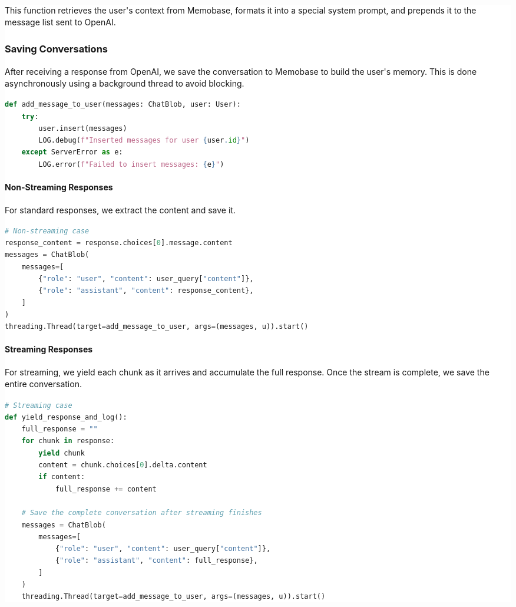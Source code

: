 This function retrieves the user's context from Memobase, formats it into a special system prompt, and prepends it to the message list sent to OpenAI.

### Saving Conversations

After receiving a response from OpenAI, we save the conversation to Memobase to build the user's memory. This is done asynchronously using a background thread to avoid blocking.

```python
def add_message_to_user(messages: ChatBlob, user: User):
    try:
        user.insert(messages)
        LOG.debug(f"Inserted messages for user {user.id}")
    except ServerError as e:
        LOG.error(f"Failed to insert messages: {e}")
```

#### Non-Streaming Responses

For standard responses, we extract the content and save it.

```python
# Non-streaming case
response_content = response.choices[0].message.content
messages = ChatBlob(
    messages=[
        {"role": "user", "content": user_query["content"]},
        {"role": "assistant", "content": response_content},
    ]
)
threading.Thread(target=add_message_to_user, args=(messages, u)).start()
```

#### Streaming Responses

For streaming, we yield each chunk as it arrives and accumulate the full response. Once the stream is complete, we save the entire conversation.

```python
# Streaming case
def yield_response_and_log():
    full_response = ""
    for chunk in response:
        yield chunk
        content = chunk.choices[0].delta.content
        if content:
            full_response += content

    # Save the complete conversation after streaming finishes
    messages = ChatBlob(
        messages=[
            {"role": "user", "content": user_query["content"]},
            {"role": "assistant", "content": full_response},
        ]
    )
    threading.Thread(target=add_message_to_user, args=(messages, u)).start()
```
